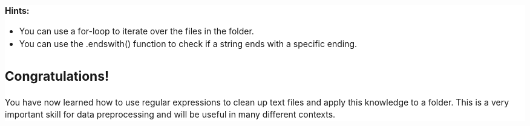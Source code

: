 **Hints:**
- You can use a for-loop to iterate over the files in the folder.
- You can use the .endswith() function to check if a string ends with a specific ending.

## Congratulations!

You have now learned how to use regular expressions to clean up text files and apply this knowledge to a folder. This is a very important skill for data preprocessing and will be useful in many different contexts.
